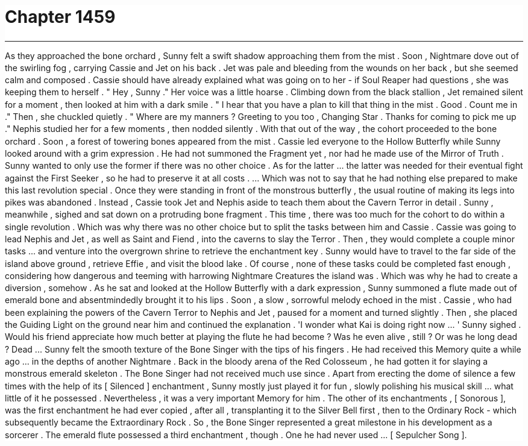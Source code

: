 
# Chapter 1459


---

As they approached the bone orchard , Sunny felt a swift shadow approaching them from the mist . Soon , Nightmare dove out of the swirling fog , carrying Cassie and Jet on his back .
Jet was pale and bleeding from the wounds on her back , but she seemed calm and composed . Cassie should have already explained what was going on to her - if Soul Reaper had questions , she was keeping them to herself .
" Hey , Sunny ."
Her voice was a little hoarse .
Climbing down from the black stallion , Jet remained silent for a moment , then looked at him with a dark smile .
" I hear that you have a plan to kill that thing in the mist . Good . Count me in ."
Then , she chuckled quietly .
" Where are my manners ? Greeting to you too , Changing Star . Thanks for coming to pick me up ."
Nephis studied her for a few moments , then nodded silently .
With that out of the way , the cohort proceeded to the bone orchard . Soon , a forest of towering bones appeared from the mist . Cassie led everyone to the Hollow Butterfly while Sunny looked around with a grim expression .
He had not summoned the Fragment yet , nor had he made use of the Mirror of Truth . Sunny wanted to only use the former if there was no other choice . As for the latter ... the latter was needed for their eventual fight against the First Seeker , so he had to preserve it at all costs .
... Which was not to say that he had nothing else prepared to make this last revolution special .
Once they were standing in front of the monstrous butterfly , the usual routine of making its legs into pikes was abandoned . Instead , Cassie took Jet and Nephis aside to teach them about the Cavern Terror in detail .
Sunny , meanwhile , sighed and sat down on a protruding bone fragment .
This time , there was too much for the cohort to do within a single revolution . Which was why there was no other choice but to split the tasks between him and Cassie .
Cassie was going to lead Nephis and Jet , as well as Saint and Fiend , into the caverns to slay the Terror . Then , they would complete a couple minor tasks ... and venture into the overgrown shrine to retrieve the enchantment key .
Sunny would have to travel to the far side of the island above ground , retrieve Effie , and visit the blood lake .
Of course , none of these tasks could be completed fast enough , considering how dangerous and teeming with harrowing Nightmare Creatures the island was . Which was why he had to create a diversion , somehow .
As he sat and looked at the Hollow Butterfly with a dark expression , Sunny summoned a flute made out of emerald bone and absentmindedly brought it to his lips . Soon , a slow , sorrowful melody echoed in the mist .
Cassie , who had been explaining the powers of the Cavern Terror to Nephis and Jet , paused for a moment and turned slightly . Then , she placed the Guiding Light on the ground near him and continued the explanation .
'I wonder what Kai is doing right now ... '
Sunny sighed .
Would his friend appreciate how much better at playing the flute he had become ? Was he even alive , still ? Or was he long dead ?
Dead ...
Sunny felt the smooth texture of the Bone Singer with the tips of his fingers .
He had received this Memory quite a while ago ... in the depths of another Nightmare . Back in the bloody arena of the Red Colosseum , he had gotten it for slaying a monstrous emerald skeleton .
The Bone Singer had not received much use since . Apart from erecting the dome of silence a few times with the help of its [ Silenced ] enchantment , Sunny mostly just played it for fun , slowly polishing his musical skill ... what little of it he possessed . Nevertheless , it was a very important Memory for him .
The other of its enchantments , [ Sonorous ], was the first enchantment he had ever copied , after all , transplanting it to the Silver Bell first , then to the Ordinary Rock - which subsequently became the Extraordinary Rock . So , the Bone Singer represented a great milestone in his development as a sorcerer .
The emerald flute possessed a third enchantment , though . One he had never used ...
[ Sepulcher Song ].